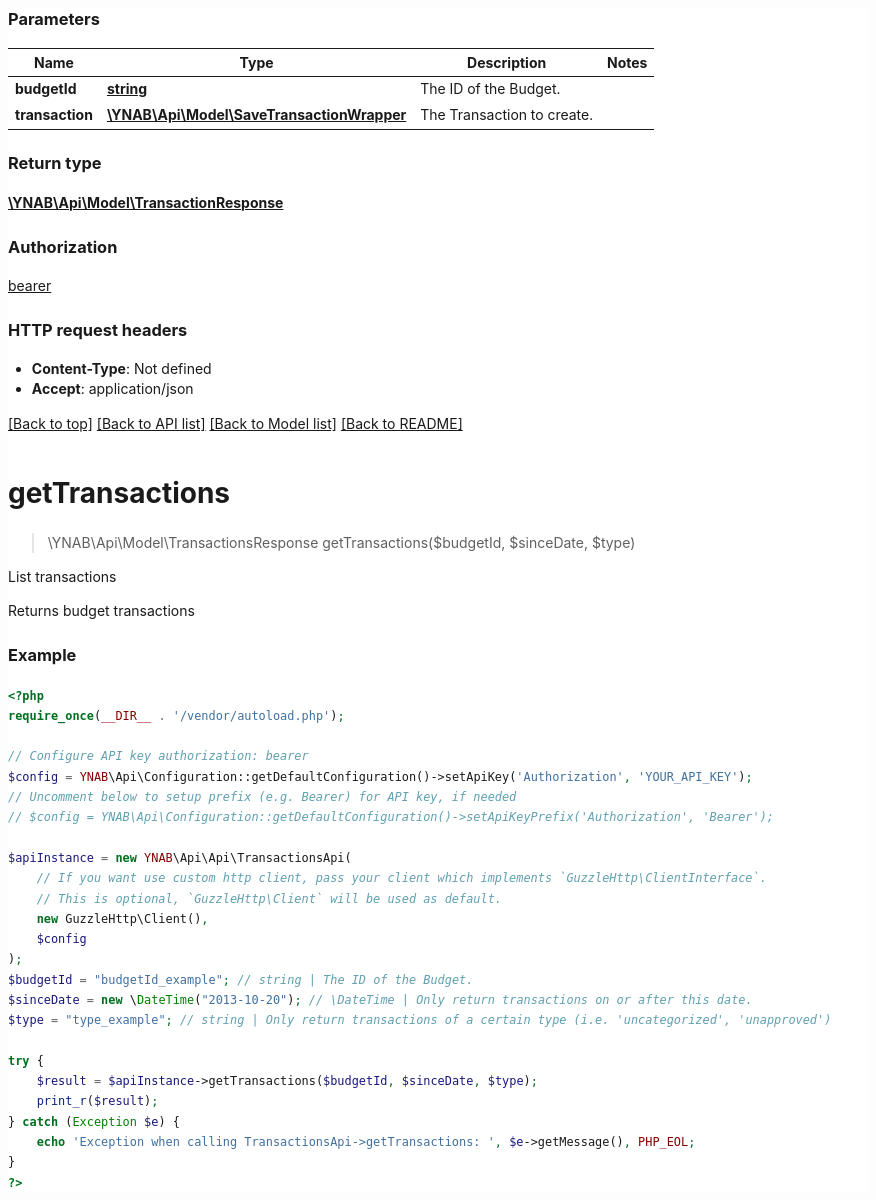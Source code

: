 ### Parameters

Name | Type | Description  | Notes
------------- | ------------- | ------------- | -------------
 **budgetId** | [**string**](../Model/.md)| The ID of the Budget. |
 **transaction** | [**\YNAB\Api\Model\SaveTransactionWrapper**](../Model/SaveTransactionWrapper.md)| The Transaction to create. |

### Return type

[**\YNAB\Api\Model\TransactionResponse**](../Model/TransactionResponse.md)

### Authorization

[bearer](../../README.md#bearer)

### HTTP request headers

 - **Content-Type**: Not defined
 - **Accept**: application/json

[[Back to top]](#) [[Back to API list]](../../README.md#documentation-for-api-endpoints) [[Back to Model list]](../../README.md#documentation-for-models) [[Back to README]](../../README.md)

# **getTransactions**
> \YNAB\Api\Model\TransactionsResponse getTransactions($budgetId, $sinceDate, $type)

List transactions

Returns budget transactions

### Example
```php
<?php
require_once(__DIR__ . '/vendor/autoload.php');

// Configure API key authorization: bearer
$config = YNAB\Api\Configuration::getDefaultConfiguration()->setApiKey('Authorization', 'YOUR_API_KEY');
// Uncomment below to setup prefix (e.g. Bearer) for API key, if needed
// $config = YNAB\Api\Configuration::getDefaultConfiguration()->setApiKeyPrefix('Authorization', 'Bearer');

$apiInstance = new YNAB\Api\Api\TransactionsApi(
    // If you want use custom http client, pass your client which implements `GuzzleHttp\ClientInterface`.
    // This is optional, `GuzzleHttp\Client` will be used as default.
    new GuzzleHttp\Client(),
    $config
);
$budgetId = "budgetId_example"; // string | The ID of the Budget.
$sinceDate = new \DateTime("2013-10-20"); // \DateTime | Only return transactions on or after this date.
$type = "type_example"; // string | Only return transactions of a certain type (i.e. 'uncategorized', 'unapproved')

try {
    $result = $apiInstance->getTransactions($budgetId, $sinceDate, $type);
    print_r($result);
} catch (Exception $e) {
    echo 'Exception when calling TransactionsApi->getTransactions: ', $e->getMessage(), PHP_EOL;
}
?>
```
